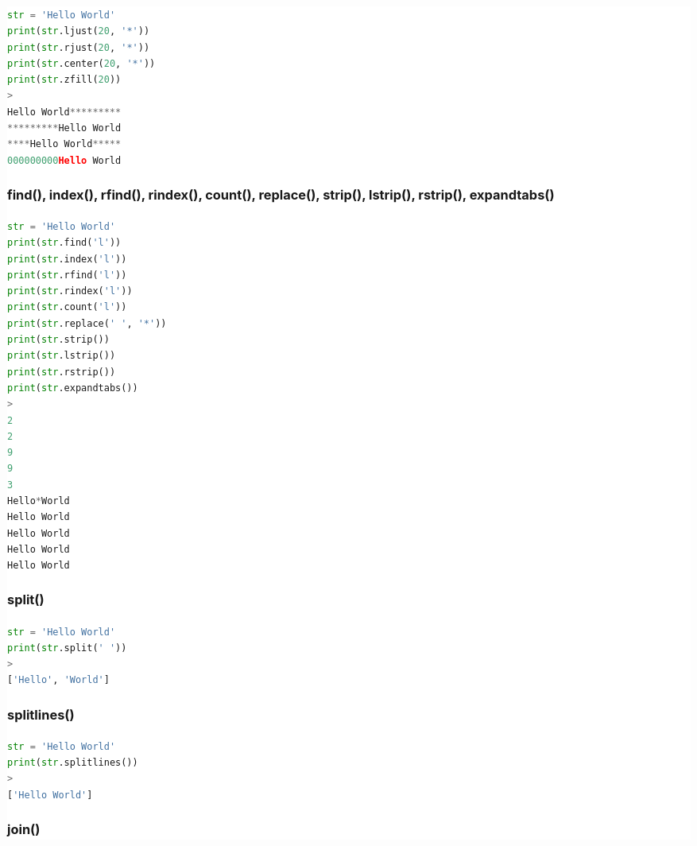 ```python
str = 'Hello World'
print(str.ljust(20, '*'))
print(str.rjust(20, '*'))
print(str.center(20, '*'))
print(str.zfill(20))
> 
Hello World*********
*********Hello World
****Hello World*****
000000000Hello World
```
### find(), index(), rfind(), rindex(), count(), replace(), strip(), lstrip(), rstrip(), expandtabs()

```python
str = 'Hello World'
print(str.find('l'))
print(str.index('l'))
print(str.rfind('l'))
print(str.rindex('l'))
print(str.count('l'))
print(str.replace(' ', '*'))
print(str.strip())
print(str.lstrip())
print(str.rstrip())
print(str.expandtabs())
>
2
2
9
9
3
Hello*World
Hello World
Hello World
Hello World
Hello World
```
### split()

```python
str = 'Hello World'
print(str.split(' '))
>
['Hello', 'World']
```
### splitlines()

```python
str = 'Hello World'
print(str.splitlines())
>
['Hello World']
```
### join()
